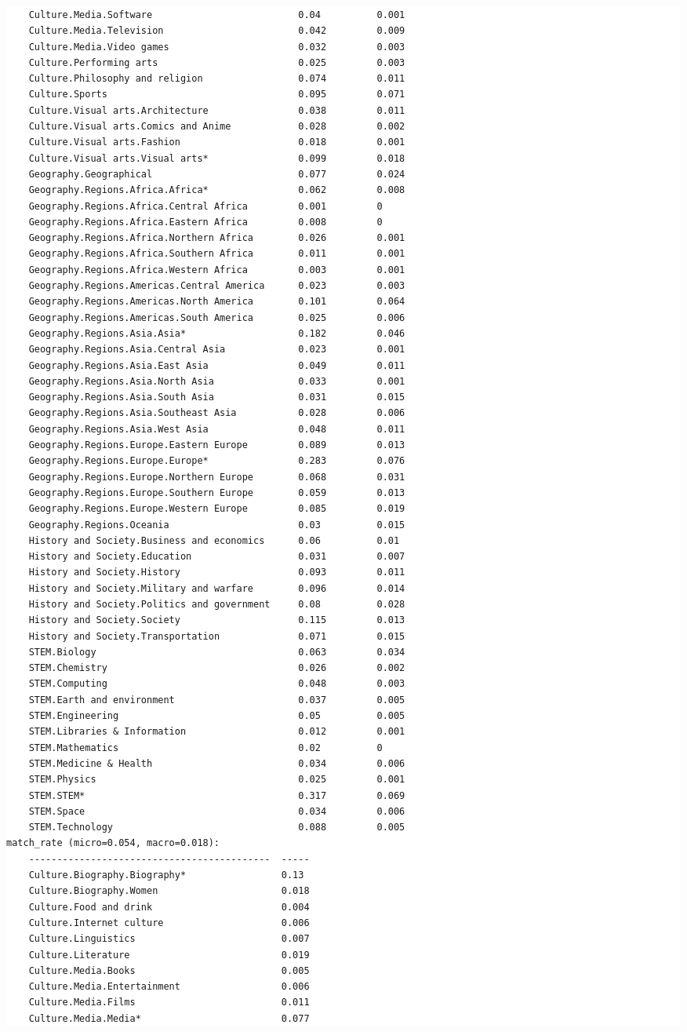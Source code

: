 		Culture.Media.Software                          0.04          0.001
		Culture.Media.Television                        0.042         0.009
		Culture.Media.Video games                       0.032         0.003
		Culture.Performing arts                         0.025         0.003
		Culture.Philosophy and religion                 0.074         0.011
		Culture.Sports                                  0.095         0.071
		Culture.Visual arts.Architecture                0.038         0.011
		Culture.Visual arts.Comics and Anime            0.028         0.002
		Culture.Visual arts.Fashion                     0.018         0.001
		Culture.Visual arts.Visual arts*                0.099         0.018
		Geography.Geographical                          0.077         0.024
		Geography.Regions.Africa.Africa*                0.062         0.008
		Geography.Regions.Africa.Central Africa         0.001         0
		Geography.Regions.Africa.Eastern Africa         0.008         0
		Geography.Regions.Africa.Northern Africa        0.026         0.001
		Geography.Regions.Africa.Southern Africa        0.011         0.001
		Geography.Regions.Africa.Western Africa         0.003         0.001
		Geography.Regions.Americas.Central America      0.023         0.003
		Geography.Regions.Americas.North America        0.101         0.064
		Geography.Regions.Americas.South America        0.025         0.006
		Geography.Regions.Asia.Asia*                    0.182         0.046
		Geography.Regions.Asia.Central Asia             0.023         0.001
		Geography.Regions.Asia.East Asia                0.049         0.011
		Geography.Regions.Asia.North Asia               0.033         0.001
		Geography.Regions.Asia.South Asia               0.031         0.015
		Geography.Regions.Asia.Southeast Asia           0.028         0.006
		Geography.Regions.Asia.West Asia                0.048         0.011
		Geography.Regions.Europe.Eastern Europe         0.089         0.013
		Geography.Regions.Europe.Europe*                0.283         0.076
		Geography.Regions.Europe.Northern Europe        0.068         0.031
		Geography.Regions.Europe.Southern Europe        0.059         0.013
		Geography.Regions.Europe.Western Europe         0.085         0.019
		Geography.Regions.Oceania                       0.03          0.015
		History and Society.Business and economics      0.06          0.01
		History and Society.Education                   0.031         0.007
		History and Society.History                     0.093         0.011
		History and Society.Military and warfare        0.096         0.014
		History and Society.Politics and government     0.08          0.028
		History and Society.Society                     0.115         0.013
		History and Society.Transportation              0.071         0.015
		STEM.Biology                                    0.063         0.034
		STEM.Chemistry                                  0.026         0.002
		STEM.Computing                                  0.048         0.003
		STEM.Earth and environment                      0.037         0.005
		STEM.Engineering                                0.05          0.005
		STEM.Libraries & Information                    0.012         0.001
		STEM.Mathematics                                0.02          0
		STEM.Medicine & Health                          0.034         0.006
		STEM.Physics                                    0.025         0.001
		STEM.STEM*                                      0.317         0.069
		STEM.Space                                      0.034         0.006
		STEM.Technology                                 0.088         0.005
	match_rate (micro=0.054, macro=0.018):
		-------------------------------------------  -----
		Culture.Biography.Biography*                 0.13
		Culture.Biography.Women                      0.018
		Culture.Food and drink                       0.004
		Culture.Internet culture                     0.006
		Culture.Linguistics                          0.007
		Culture.Literature                           0.019
		Culture.Media.Books                          0.005
		Culture.Media.Entertainment                  0.006
		Culture.Media.Films                          0.011
		Culture.Media.Media*                         0.077